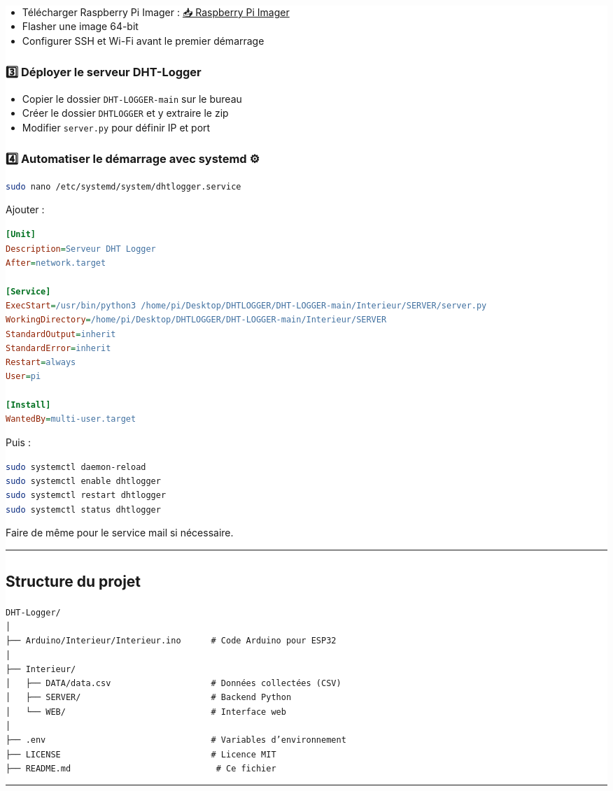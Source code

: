 * Télécharger Raspberry Pi Imager : [📥 Raspberry Pi Imager](https://www.raspberrypi.com/software/)
* Flasher une image 64-bit
* Configurer SSH et Wi-Fi avant le premier démarrage

### 3️⃣ **Déployer le serveur DHT-Logger**

* Copier le dossier `DHT-LOGGER-main` sur le bureau
* Créer le dossier `DHTLOGGER` et y extraire le zip
* Modifier `server.py` pour définir IP et port

### 4️⃣ **Automatiser le démarrage avec systemd ⚙️**

```bash
sudo nano /etc/systemd/system/dhtlogger.service
```

Ajouter :

```ini
[Unit]
Description=Serveur DHT Logger
After=network.target

[Service]
ExecStart=/usr/bin/python3 /home/pi/Desktop/DHTLOGGER/DHT-LOGGER-main/Interieur/SERVER/server.py
WorkingDirectory=/home/pi/Desktop/DHTLOGGER/DHT-LOGGER-main/Interieur/SERVER
StandardOutput=inherit
StandardError=inherit
Restart=always
User=pi

[Install]
WantedBy=multi-user.target
```

Puis :

```bash
sudo systemctl daemon-reload
sudo systemctl enable dhtlogger
sudo systemctl restart dhtlogger
sudo systemctl status dhtlogger
```

Faire de même pour le service mail si nécessaire.

---

## **Structure du projet**

```
DHT-Logger/
│
├── Arduino/Interieur/Interieur.ino      # Code Arduino pour ESP32
│
├── Interieur/
│   ├── DATA/data.csv                    # Données collectées (CSV)
│   ├── SERVER/                          # Backend Python
│   └── WEB/                             # Interface web
│
├── .env                                 # Variables d’environnement
├── LICENSE                              # Licence MIT
├── README.md                             # Ce fichier
```

---